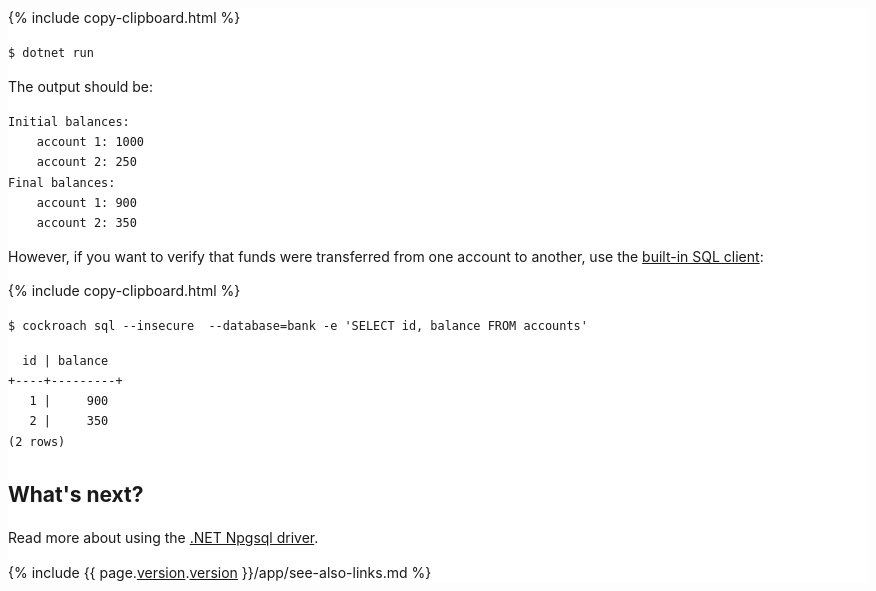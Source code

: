 {% include copy-clipboard.html %}
~~~ shell
$ dotnet run
~~~

The output should be:

~~~
Initial balances:
	account 1: 1000
	account 2: 250
Final balances:
	account 1: 900
	account 2: 350
~~~

However, if you want to verify that funds were transferred from one account to another, use the [built-in SQL client](use-the-built-in-sql-client.html):

{% include copy-clipboard.html %}
~~~ shell
$ cockroach sql --insecure  --database=bank -e 'SELECT id, balance FROM accounts'
~~~

~~~
  id | balance
+----+---------+
   1 |     900
   2 |     350
(2 rows)
~~~

</section>

## What's next?

Read more about using the [.NET Npgsql driver](http://www.npgsql.org/).

{% include {{ page.[version](cluster-settings.html#setting-version).[version](cluster-settings.html#setting-version) }}/app/see-also-links.md %}
